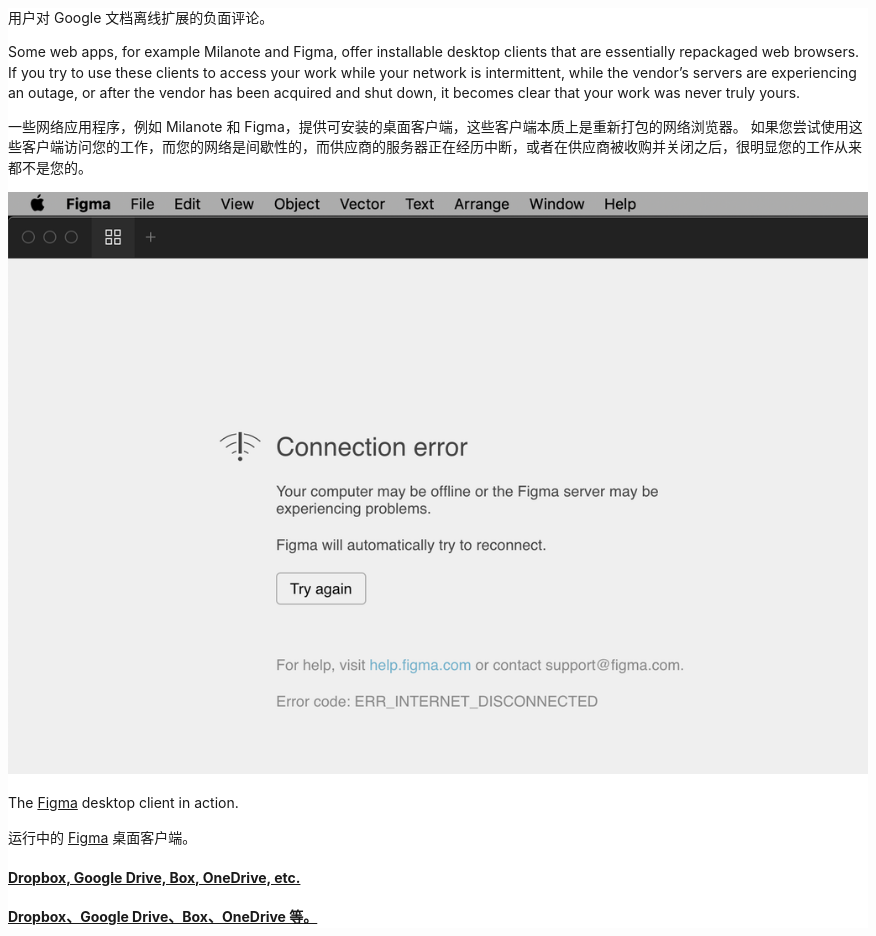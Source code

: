 用户对 Google 文档离线扩展的负面评论。

Some web apps, for example Milanote and Figma, offer installable desktop clients that are essentially repackaged web browsers. If you try to use these clients to access your work while your network is intermittent, while the vendor’s servers are experiencing an outage, or after the vendor has been acquired and shut down, it becomes clear that your work was never truly yours.

一些网络应用程序，例如 Milanote 和 Figma，提供可安装的桌面客户端，这些客户端本质上是重新打包的网络浏览器。 如果您尝试使用这些客户端访问您的工作，而您的网络是间歇性的，而供应商的服务器正在经历中断，或者在供应商被收购并关闭之后，很明显您的工作从来都不是您的。

![Offline 错误消息的负面评论](figma-offline.png)

The [Figma](https://www.figma.com/) desktop client in action.

运行中的 [Figma](https://www.figma.com/) 桌面客户端。

#### [Dropbox, Google Drive, Box, OneDrive, etc.](https://www.inkandswitch.com/local-first/#dropbox-google-drive-box-onedrive-etc)

#### [Dropbox、Google Drive、Box、OneDrive 等。](https://www.inkandswitch.com/local-first/#dropbox-google-drive-box-onedrive-etc)
